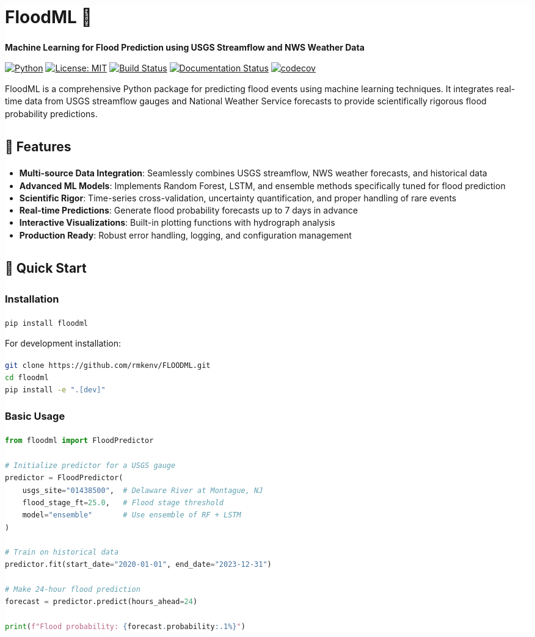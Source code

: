 # FloodML 🌊

**Machine Learning for Flood Prediction using USGS Streamflow and NWS Weather Data**

[![Python](https://img.shields.io/badge/python-3.8%2B-blue.svg)](https://www.python.org/downloads/)
[![License: MIT](https://img.shields.io/badge/License-MIT-yellow.svg)](https://opensource.org/licenses/MIT)
[![Build Status](https://github.com/rmkenv/FLOODML/workflows/CI/badge.svg)](https://github.com/rmkenv/FLOODML/actions)
[![Documentation Status](https://readthedocs.org/projects/floodml/badge/?version=latest)](https://floodml.readthedocs.io/en/latest/?badge=latest)
[![codecov](https://codecov.io/gh/rmkenv/FLOODML/branch/main/graph/badge.svg)](https://codecov.io/gh/rmkenv/FLOODML)

FloodML is a comprehensive Python package for predicting flood events using machine learning techniques. It integrates real-time data from USGS streamflow gauges and National Weather Service forecasts to provide scientifically rigorous flood probability predictions.

## 🎯 Features

- **Multi-source Data Integration**: Seamlessly combines USGS streamflow, NWS weather forecasts, and historical data
- **Advanced ML Models**: Implements Random Forest, LSTM, and ensemble methods specifically tuned for flood prediction
- **Scientific Rigor**: Time-series cross-validation, uncertainty quantification, and proper handling of rare events
- **Real-time Predictions**: Generate flood probability forecasts up to 7 days in advance
- **Interactive Visualizations**: Built-in plotting functions with hydrograph analysis
- **Production Ready**: Robust error handling, logging, and configuration management

## 🚀 Quick Start

### Installation

```bash
pip install floodml
```

For development installation:
```bash
git clone https://github.com/rmkenv/FLOODML.git
cd floodml
pip install -e ".[dev]"
```

### Basic Usage

```python
from floodml import FloodPredictor

# Initialize predictor for a USGS gauge
predictor = FloodPredictor(
    usgs_site="01438500",  # Delaware River at Montague, NJ
    flood_stage_ft=25.0,   # Flood stage threshold
    model="ensemble"       # Use ensemble of RF + LSTM
)

# Train on historical data
predictor.fit(start_date="2020-01-01", end_date="2023-12-31")

# Make 24-hour flood prediction
forecast = predictor.predict(hours_ahead=24)

print(f"Flood probability: {forecast.probability:.1%}")
```